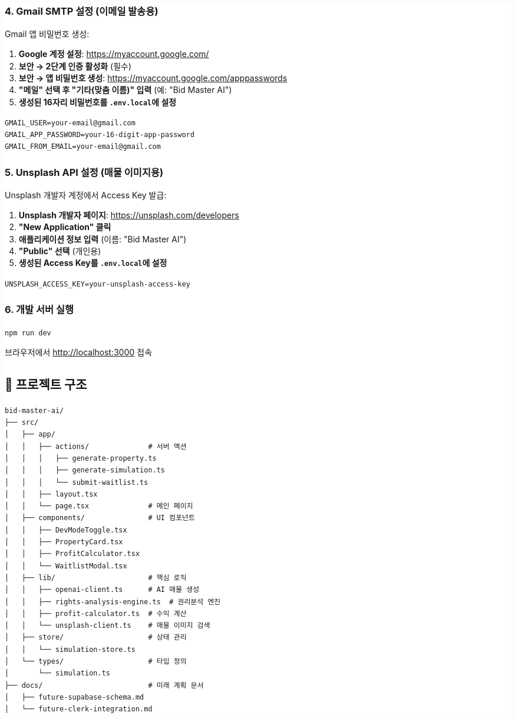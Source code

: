 ### 4. Gmail SMTP 설정 (이메일 발송용)

Gmail 앱 비밀번호 생성:

1. **Google 계정 설정**: https://myaccount.google.com/
2. **보안 → 2단계 인증 활성화** (필수)
3. **보안 → 앱 비밀번호 생성**: https://myaccount.google.com/apppasswords
4. **"메일" 선택 후 "기타(맞춤 이름)" 입력** (예: "Bid Master AI")
5. **생성된 16자리 비밀번호를 `.env.local`에 설정**

```env
GMAIL_USER=your-email@gmail.com
GMAIL_APP_PASSWORD=your-16-digit-app-password
GMAIL_FROM_EMAIL=your-email@gmail.com
```

### 5. Unsplash API 설정 (매물 이미지용)

Unsplash 개발자 계정에서 Access Key 발급:

1. **Unsplash 개발자 페이지**: https://unsplash.com/developers
2. **"New Application" 클릭**
3. **애플리케이션 정보 입력** (이름: "Bid Master AI")
4. **"Public" 선택** (개인용)
5. **생성된 Access Key를 `.env.local`에 설정**

```env
UNSPLASH_ACCESS_KEY=your-unsplash-access-key
```

### 6. 개발 서버 실행

```bash
npm run dev
```

브라우저에서 [http://localhost:3000](http://localhost:3000) 접속

## 📁 프로젝트 구조

```
bid-master-ai/
├── src/
│   ├── app/
│   │   ├── actions/              # 서버 액션
│   │   │   ├── generate-property.ts
│   │   │   ├── generate-simulation.ts
│   │   │   └── submit-waitlist.ts
│   │   ├── layout.tsx
│   │   └── page.tsx              # 메인 페이지
│   ├── components/               # UI 컴포넌트
│   │   ├── DevModeToggle.tsx
│   │   ├── PropertyCard.tsx
│   │   ├── ProfitCalculator.tsx
│   │   └── WaitlistModal.tsx
│   ├── lib/                      # 핵심 로직
│   │   ├── openai-client.ts      # AI 매물 생성
│   │   ├── rights-analysis-engine.ts  # 권리분석 엔진
│   │   ├── profit-calculator.ts  # 수익 계산
│   │   └── unsplash-client.ts    # 매물 이미지 검색
│   ├── store/                    # 상태 관리
│   │   └── simulation-store.ts
│   └── types/                    # 타입 정의
│       └── simulation.ts
├── docs/                         # 미래 계획 문서
│   ├── future-supabase-schema.md
│   └── future-clerk-integration.md
```